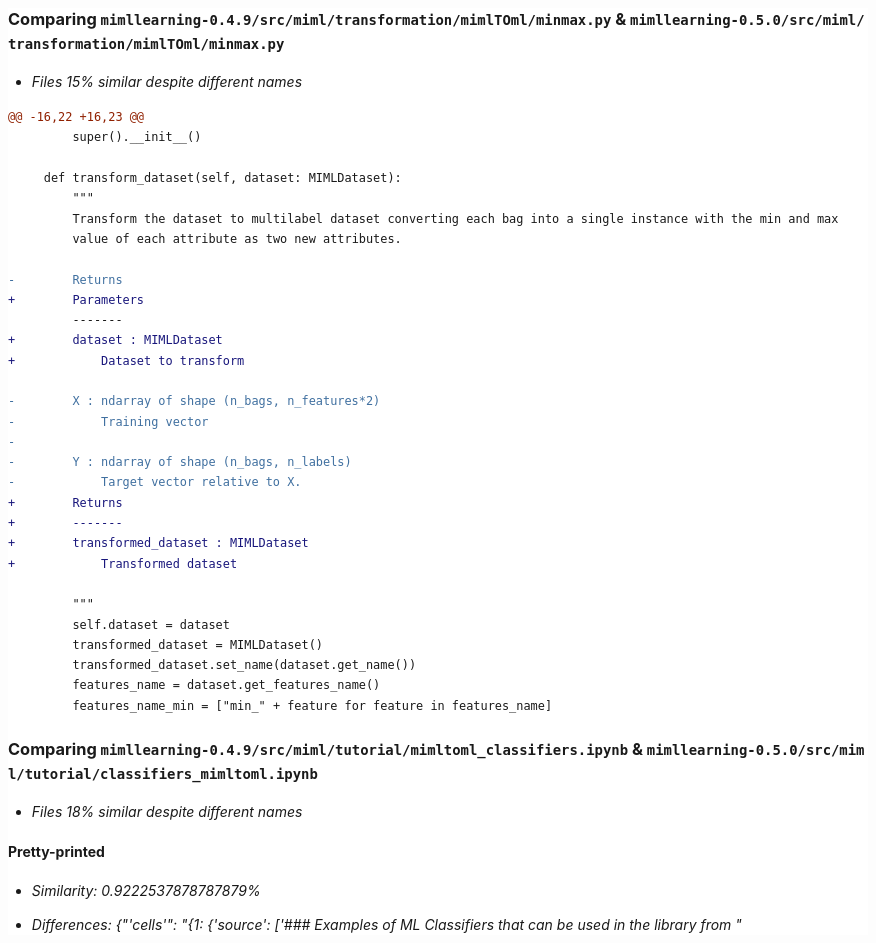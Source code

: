 ### Comparing `mimllearning-0.4.9/src/miml/transformation/mimlTOml/minmax.py` & `mimllearning-0.5.0/src/miml/transformation/mimlTOml/minmax.py`

 * *Files 15% similar despite different names*

```diff
@@ -16,22 +16,23 @@
         super().__init__()
 
     def transform_dataset(self, dataset: MIMLDataset):
         """
         Transform the dataset to multilabel dataset converting each bag into a single instance with the min and max
         value of each attribute as two new attributes.
 
-        Returns
+        Parameters
         -------
+        dataset : MIMLDataset
+            Dataset to transform
 
-        X : ndarray of shape (n_bags, n_features*2)
-            Training vector
-
-        Y : ndarray of shape (n_bags, n_labels)
-            Target vector relative to X.
+        Returns
+        -------
+        transformed_dataset : MIMLDataset
+            Transformed dataset
 
         """
         self.dataset = dataset
         transformed_dataset = MIMLDataset()
         transformed_dataset.set_name(dataset.get_name())
         features_name = dataset.get_features_name()
         features_name_min = ["min_" + feature for feature in features_name]
```

### Comparing `mimllearning-0.4.9/src/miml/tutorial/mimltoml_classifiers.ipynb` & `mimllearning-0.5.0/src/miml/tutorial/classifiers_mimltoml.ipynb`

 * *Files 18% similar despite different names*

#### Pretty-printed

 * *Similarity: 0.9222537878787879%*

 * *Differences: {"'cells'": "{1: {'source': ['### Examples of ML Classifiers that can be used in the library from "*
